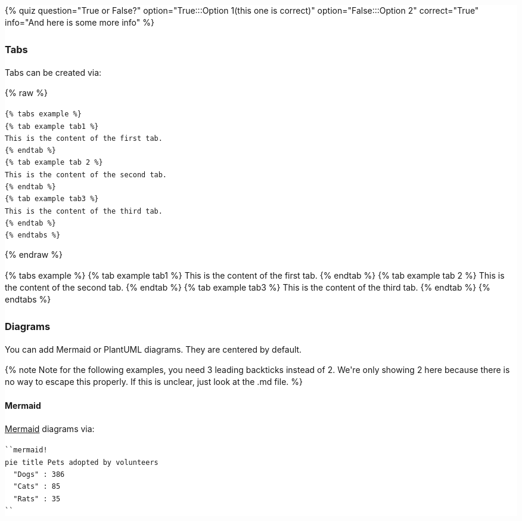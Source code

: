 {% quiz
    question="True or False?"
    option="True:::Option 1(this one is correct)"
    option="False:::Option 2"
    correct="True"
    info="And here is some more info"
%}

### Tabs

Tabs can be created via:

{% raw %}
```markdown
{% tabs example %}
{% tab example tab1 %}
This is the content of the first tab.
{% endtab %}
{% tab example tab 2 %}
This is the content of the second tab.
{% endtab %}
{% tab example tab3 %}
This is the content of the third tab.
{% endtab %}
{% endtabs %}
```
{% endraw %}

{% tabs example %}
{% tab example tab1 %}
This is the content of the first tab.
{% endtab %}
{% tab example tab 2 %}
This is the content of the second tab.
{% endtab %}
{% tab example tab3 %}
This is the content of the third tab.
{% endtab %}
{% endtabs %}

### Diagrams

You can add Mermaid or PlantUML diagrams. They are centered by default.

{% note Note for the following examples, you need 3 leading backticks instead of 2. We're only showing 2 here
because there is no way to escape this properly. If this is unclear, just look at the .md file. %}

#### Mermaid

[Mermaid](https://mermaid-js.github.io/mermaid/#/) diagrams via:

````markdown
``mermaid!
pie title Pets adopted by volunteers
  "Dogs" : 386
  "Cats" : 85
  "Rats" : 35
``
````
